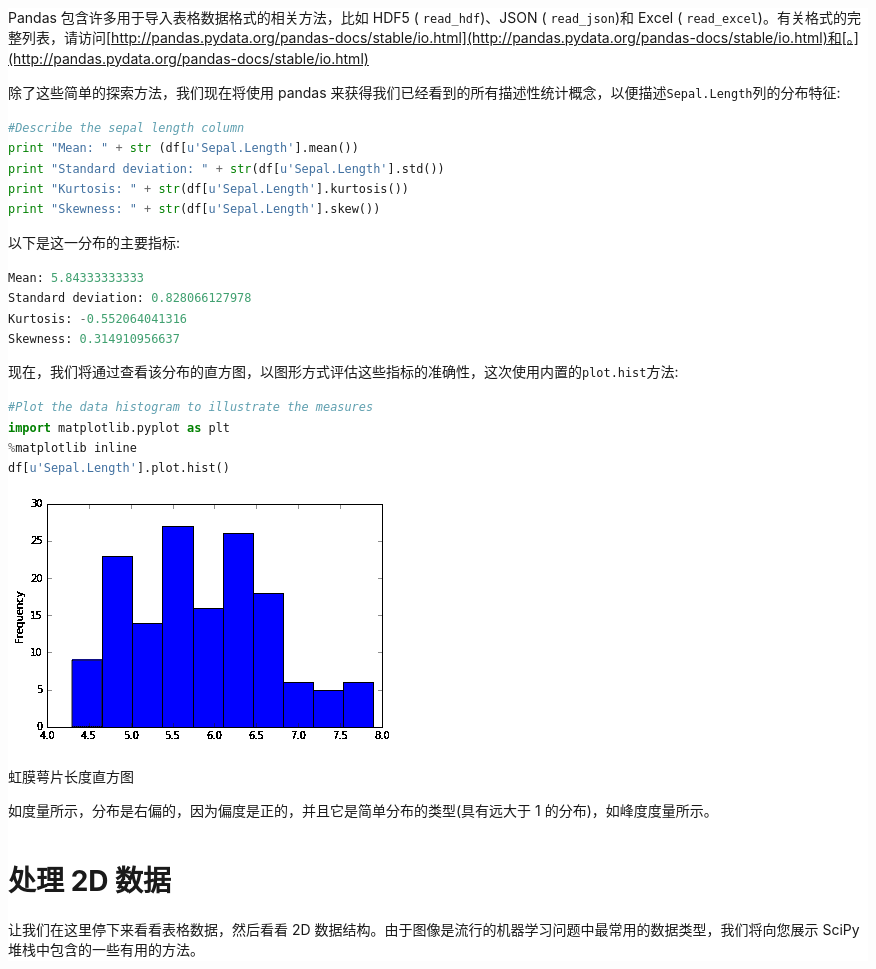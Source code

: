 Pandas 包含许多用于导入表格数据格式的相关方法，比如 HDF5 ( `read_hdf`)、JSON ( `read_json`)和 Excel ( `read_excel`)。有关格式的完整列表，请访问[http://pandas.pydata.org/pandas-docs/stable/io.html](http://pandas.pydata.org/pandas-docs/stable/io.html)和[。](http://pandas.pydata.org/pandas-docs/stable/io.html)

除了这些简单的探索方法，我们现在将使用 pandas 来获得我们已经看到的所有描述性统计概念，以便描述`Sepal.Length`列的分布特征:

```py
#Describe the sepal length column
print "Mean: " + str (df[u'Sepal.Length'].mean())
print "Standard deviation: " + str(df[u'Sepal.Length'].std())
print "Kurtosis: " + str(df[u'Sepal.Length'].kurtosis())
print "Skewness: " + str(df[u'Sepal.Length'].skew())
```

以下是这一分布的主要指标:

```py
Mean: 5.84333333333
Standard deviation: 0.828066127978
Kurtosis: -0.552064041316
Skewness: 0.314910956637
```

现在，我们将通过查看该分布的直方图，以图形方式评估这些指标的准确性，这次使用内置的`plot.hist`方法:

```py
#Plot the data histogram to illustrate the measures
import matplotlib.pyplot as plt
%matplotlib inline
df[u'Sepal.Length'].plot.hist()
```

![](img/8a004d2f-7e5c-456d-bd00-e237fbd9a10d.png)

虹膜萼片长度直方图

如度量所示，分布是右偏的，因为偏度是正的，并且它是简单分布的类型(具有远大于 1 的分布)，如峰度度量所示。



# 处理 2D 数据

让我们在这里停下来看看表格数据，然后看看 2D 数据结构。由于图像是流行的机器学习问题中最常用的数据类型，我们将向您展示 SciPy 堆栈中包含的一些有用的方法。
